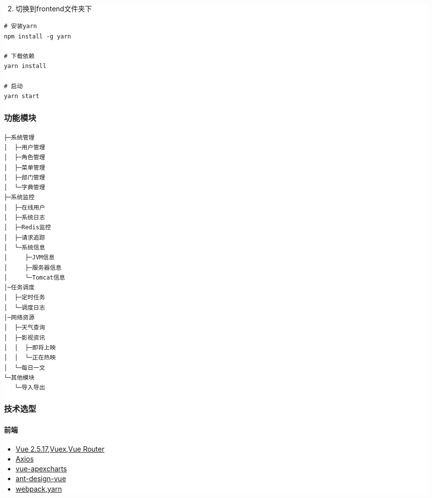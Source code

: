 2. 切换到frontend文件夹下
```
# 安装yarn
npm install -g yarn

# 下载依赖
yarn install

# 启动
yarn start
```

### 功能模块
```
├─系统管理
│  ├─用户管理
│  ├─角色管理
│  ├─菜单管理
│  ├─部门管理
│  └─字典管理
├─系统监控
│  ├─在线用户
│  ├─系统日志
│  ├─Redis监控
│  ├─请求追踪
│  └─系统信息
│     ├─JVM信息
│     ├─服务器信息
│     └─Tomcat信息
│─任务调度
│  ├─定时任务
│  └─调度日志
│─网络资源
│  ├─天气查询
│  ├─影视资讯
│  │  ├─即将上映
│  │  └─正在热映
│  └─每日一文
└─其他模块
   └─导入导出

```
### 技术选型

#### 前端
- [Vue 2.5.17](https://cn.vuejs.org/),[Vuex](https://vuex.vuejs.org/zh/),[Vue Router](https://router.vuejs.org/zh/)
- [Axios](https://github.com/axios/axios)
- [vue-apexcharts](https://apexcharts.com/vue-chart-demos/line-charts/)
- [ant-design-vue](https://vuecomponent.github.io/ant-design-vue/docs/vue/introduce-cn/)
- [webpack](https://www.webpackjs.com/),[yarn](https://yarnpkg.com/zh-Hans/)
